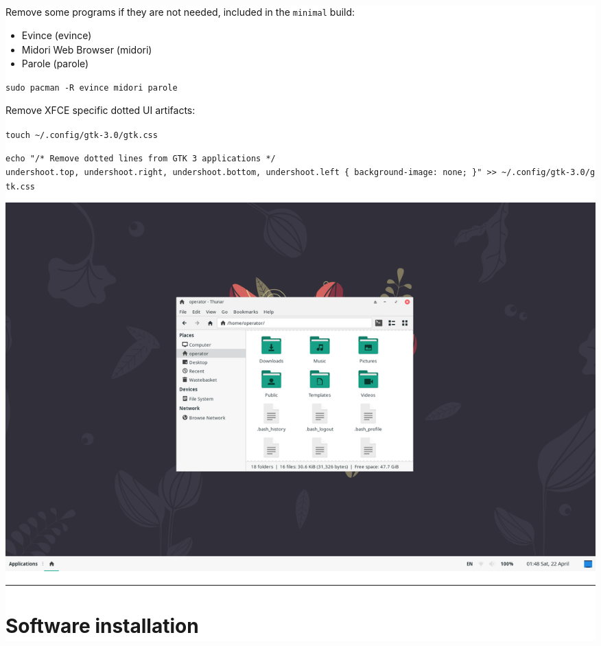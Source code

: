 Remove some programs if they are not needed, included in the `minimal` build:
- Evince (evince)
- Midori Web Browser (midori)
- Parole (parole)

```
sudo pacman -R evince midori parole
```

Remove XFCE specific dotted UI artifacts:

```
touch ~/.config/gtk-3.0/gtk.css
```

```
echo "/* Remove dotted lines from GTK 3 applications */
undershoot.top, undershoot.right, undershoot.bottom, undershoot.left { background-image: none; }" >> ~/.config/gtk-3.0/gtk.css
```

![](illustrations/gtk-artifact.png)

---

# Software installation
